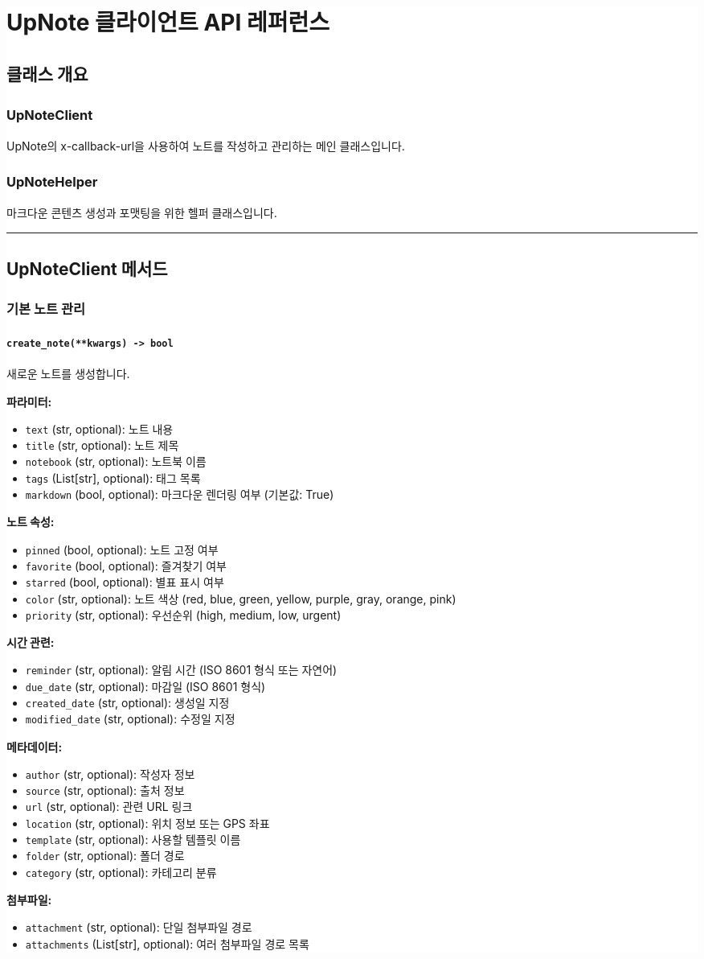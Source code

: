 # UpNote 클라이언트 API 레퍼런스

## 클래스 개요

### UpNoteClient
UpNote의 x-callback-url을 사용하여 노트를 작성하고 관리하는 메인 클래스입니다.

### UpNoteHelper
마크다운 콘텐츠 생성과 포맷팅을 위한 헬퍼 클래스입니다.

---

## UpNoteClient 메서드

### 기본 노트 관리

#### `create_note(**kwargs) -> bool`
새로운 노트를 생성합니다.

**파라미터:**
- `text` (str, optional): 노트 내용
- `title` (str, optional): 노트 제목
- `notebook` (str, optional): 노트북 이름
- `tags` (List[str], optional): 태그 목록
- `markdown` (bool, optional): 마크다운 렌더링 여부 (기본값: True)

**노트 속성:**
- `pinned` (bool, optional): 노트 고정 여부
- `favorite` (bool, optional): 즐겨찾기 여부
- `starred` (bool, optional): 별표 표시 여부
- `color` (str, optional): 노트 색상 (red, blue, green, yellow, purple, gray, orange, pink)
- `priority` (str, optional): 우선순위 (high, medium, low, urgent)

**시간 관련:**
- `reminder` (str, optional): 알림 시간 (ISO 8601 형식 또는 자연어)
- `due_date` (str, optional): 마감일 (ISO 8601 형식)
- `created_date` (str, optional): 생성일 지정
- `modified_date` (str, optional): 수정일 지정

**메타데이터:**
- `author` (str, optional): 작성자 정보
- `source` (str, optional): 출처 정보
- `url` (str, optional): 관련 URL 링크
- `location` (str, optional): 위치 정보 또는 GPS 좌표
- `template` (str, optional): 사용할 템플릿 이름
- `folder` (str, optional): 폴더 경로
- `category` (str, optional): 카테고리 분류

**첨부파일:**
- `attachment` (str, optional): 단일 첨부파일 경로
- `attachments` (List[str], optional): 여러 첨부파일 경로 목록
